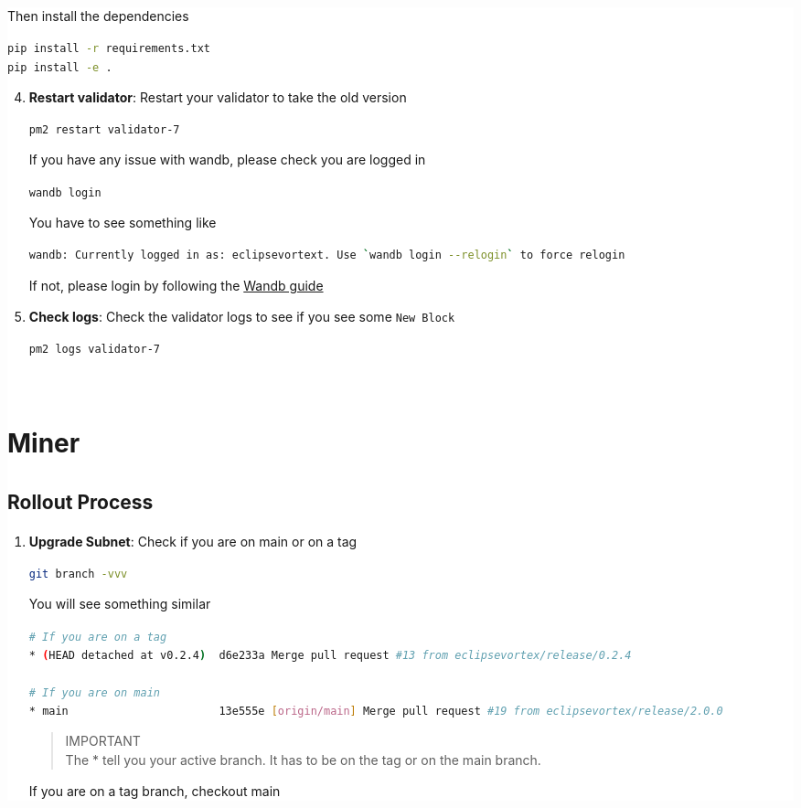    Then install the dependencies

   ```bash
   pip install -r requirements.txt
   pip install -e .
   ```

4. **Restart validator**: Restart your validator to take the old version

   ```bash
   pm2 restart validator-7
   ```

   If you have any issue with wandb, please check you are logged in

   ```bash
   wandb login
   ```

   You have to see something like

   ```bash
   wandb: Currently logged in as: eclipsevortext. Use `wandb login --relogin` to force relogin
   ```

   If not, please login by following the [Wandb guide](../../../docs/wandb/wandb.md)

5. **Check logs**: Check the validator logs to see if you see some `New Block`
   ```bash
   pm2 logs validator-7
   ```

<br />

# Miner

## Rollout Process <a id="miner-rollout-process"></a>

1. **Upgrade Subnet**: Check if you are on main or on a tag

   ```bash
   git branch -vvv
   ```

   You will see something similar

   ```bash
   # If you are on a tag
   * (HEAD detached at v0.2.4)  d6e233a Merge pull request #13 from eclipsevortex/release/0.2.4

   # If you are on main
   * main                       13e555e [origin/main] Merge pull request #19 from eclipsevortex/release/2.0.0
   ```

   > IMPORTANT <br />
   > The \* tell you your active branch. It has to be on the tag or on the main branch.

   If you are on a tag branch, checkout main
